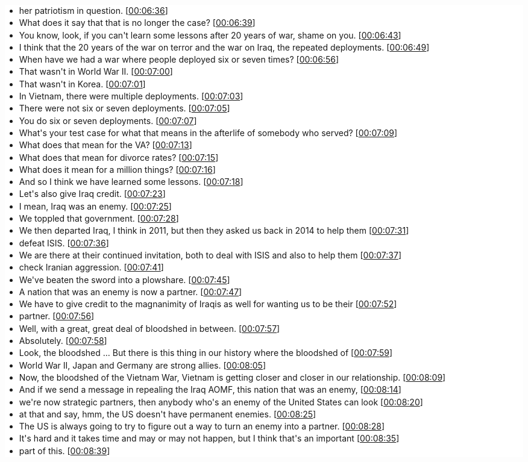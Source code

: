 *  her patriotism in question. [[00:06:36](https://www.youtube.com/watch?v=L6x4Y2jhBFI&t=396.56s)]
*  What does it say that that is no longer the case? [[00:06:39](https://www.youtube.com/watch?v=L6x4Y2jhBFI&t=399.72s)]
*  You know, look, if you can't learn some lessons after 20 years of war, shame on you. [[00:06:43](https://www.youtube.com/watch?v=L6x4Y2jhBFI&t=403.74s)]
*  I think that the 20 years of the war on terror and the war on Iraq, the repeated deployments. [[00:06:49](https://www.youtube.com/watch?v=L6x4Y2jhBFI&t=409.46000000000004s)]
*  When have we had a war where people deployed six or seven times? [[00:06:56](https://www.youtube.com/watch?v=L6x4Y2jhBFI&t=416.14000000000004s)]
*  That wasn't in World War II. [[00:07:00](https://www.youtube.com/watch?v=L6x4Y2jhBFI&t=420.54s)]
*  That wasn't in Korea. [[00:07:01](https://www.youtube.com/watch?v=L6x4Y2jhBFI&t=421.98s)]
*  In Vietnam, there were multiple deployments. [[00:07:03](https://www.youtube.com/watch?v=L6x4Y2jhBFI&t=423.62s)]
*  There were not six or seven deployments. [[00:07:05](https://www.youtube.com/watch?v=L6x4Y2jhBFI&t=425.26000000000005s)]
*  You do six or seven deployments. [[00:07:07](https://www.youtube.com/watch?v=L6x4Y2jhBFI&t=427.70000000000005s)]
*  What's your test case for what that means in the afterlife of somebody who served? [[00:07:09](https://www.youtube.com/watch?v=L6x4Y2jhBFI&t=429.34s)]
*  What does that mean for the VA? [[00:07:13](https://www.youtube.com/watch?v=L6x4Y2jhBFI&t=433.9s)]
*  What does that mean for divorce rates? [[00:07:15](https://www.youtube.com/watch?v=L6x4Y2jhBFI&t=435.14s)]
*  What does it mean for a million things? [[00:07:16](https://www.youtube.com/watch?v=L6x4Y2jhBFI&t=436.76s)]
*  And so I think we have learned some lessons. [[00:07:18](https://www.youtube.com/watch?v=L6x4Y2jhBFI&t=438.61999999999995s)]
*  Let's also give Iraq credit. [[00:07:23](https://www.youtube.com/watch?v=L6x4Y2jhBFI&t=443.14s)]
*  I mean, Iraq was an enemy. [[00:07:25](https://www.youtube.com/watch?v=L6x4Y2jhBFI&t=445.02s)]
*  We toppled that government. [[00:07:28](https://www.youtube.com/watch?v=L6x4Y2jhBFI&t=448.14s)]
*  We then departed Iraq, I think in 2011, but then they asked us back in 2014 to help them [[00:07:31](https://www.youtube.com/watch?v=L6x4Y2jhBFI&t=451.17999999999995s)]
*  defeat ISIS. [[00:07:36](https://www.youtube.com/watch?v=L6x4Y2jhBFI&t=456.35999999999996s)]
*  We are there at their continued invitation, both to deal with ISIS and also to help them [[00:07:37](https://www.youtube.com/watch?v=L6x4Y2jhBFI&t=457.74s)]
*  check Iranian aggression. [[00:07:41](https://www.youtube.com/watch?v=L6x4Y2jhBFI&t=461.92s)]
*  We've beaten the sword into a plowshare. [[00:07:45](https://www.youtube.com/watch?v=L6x4Y2jhBFI&t=465.1s)]
*  A nation that was an enemy is now a partner. [[00:07:47](https://www.youtube.com/watch?v=L6x4Y2jhBFI&t=467.98s)]
*  We have to give credit to the magnanimity of Iraqis as well for wanting us to be their [[00:07:52](https://www.youtube.com/watch?v=L6x4Y2jhBFI&t=472.18s)]
*  partner. [[00:07:56](https://www.youtube.com/watch?v=L6x4Y2jhBFI&t=476.62s)]
*  Well, with a great, great deal of bloodshed in between. [[00:07:57](https://www.youtube.com/watch?v=L6x4Y2jhBFI&t=477.62s)]
*  Absolutely. [[00:07:58](https://www.youtube.com/watch?v=L6x4Y2jhBFI&t=478.62s)]
*  Look, the bloodshed ... But there is this thing in our history where the bloodshed of [[00:07:59](https://www.youtube.com/watch?v=L6x4Y2jhBFI&t=479.62s)]
*  World War II, Japan and Germany are strong allies. [[00:08:05](https://www.youtube.com/watch?v=L6x4Y2jhBFI&t=485.88s)]
*  Now, the bloodshed of the Vietnam War, Vietnam is getting closer and closer in our relationship. [[00:08:09](https://www.youtube.com/watch?v=L6x4Y2jhBFI&t=489.4s)]
*  And if we send a message in repealing the Iraq AOMF, this nation that was an enemy, [[00:08:14](https://www.youtube.com/watch?v=L6x4Y2jhBFI&t=494.59999999999997s)]
*  we're now strategic partners, then anybody who's an enemy of the United States can look [[00:08:20](https://www.youtube.com/watch?v=L6x4Y2jhBFI&t=500.91999999999996s)]
*  at that and say, hmm, the US doesn't have permanent enemies. [[00:08:25](https://www.youtube.com/watch?v=L6x4Y2jhBFI&t=505.35999999999996s)]
*  The US is always going to try to figure out a way to turn an enemy into a partner. [[00:08:28](https://www.youtube.com/watch?v=L6x4Y2jhBFI&t=508.52s)]
*  It's hard and it takes time and may or may not happen, but I think that's an important [[00:08:35](https://www.youtube.com/watch?v=L6x4Y2jhBFI&t=515.12s)]
*  part of this. [[00:08:39](https://www.youtube.com/watch?v=L6x4Y2jhBFI&t=519.4s)]